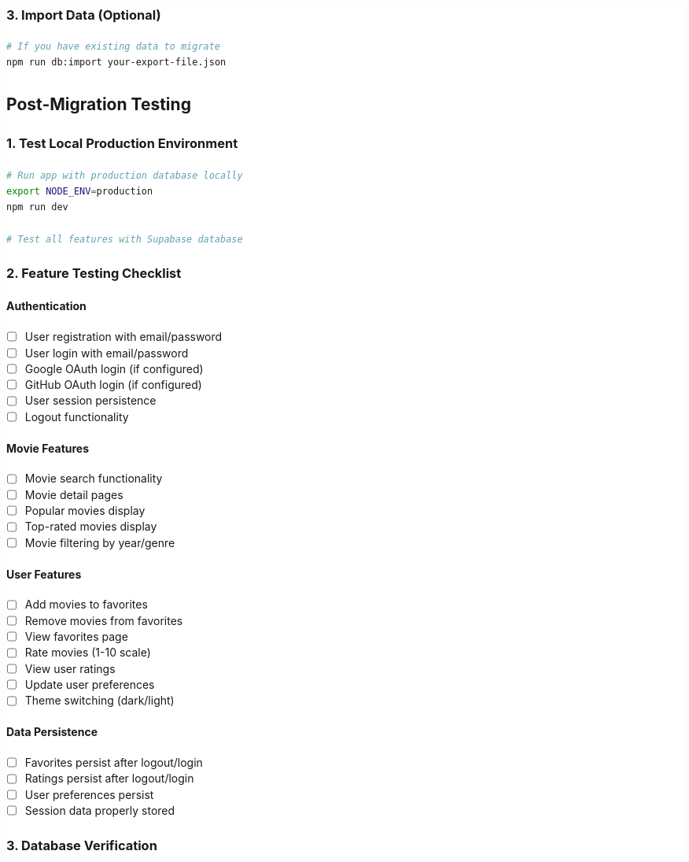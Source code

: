 ### 3. Import Data (Optional)
```bash
# If you have existing data to migrate
npm run db:import your-export-file.json
```

## Post-Migration Testing

### 1. Test Local Production Environment
```bash
# Run app with production database locally
export NODE_ENV=production
npm run dev

# Test all features with Supabase database
```

### 2. Feature Testing Checklist

#### Authentication
- [ ] User registration with email/password
- [ ] User login with email/password
- [ ] Google OAuth login (if configured)
- [ ] GitHub OAuth login (if configured)
- [ ] User session persistence
- [ ] Logout functionality

#### Movie Features
- [ ] Movie search functionality
- [ ] Movie detail pages
- [ ] Popular movies display
- [ ] Top-rated movies display
- [ ] Movie filtering by year/genre

#### User Features
- [ ] Add movies to favorites
- [ ] Remove movies from favorites
- [ ] View favorites page
- [ ] Rate movies (1-10 scale)
- [ ] View user ratings
- [ ] Update user preferences
- [ ] Theme switching (dark/light)

#### Data Persistence
- [ ] Favorites persist after logout/login
- [ ] Ratings persist after logout/login
- [ ] User preferences persist
- [ ] Session data properly stored

### 3. Database Verification
